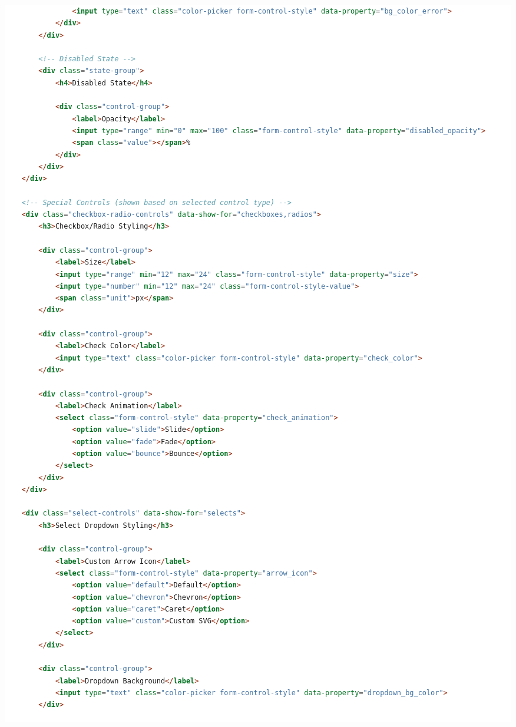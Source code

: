 ```html
                <input type="text" class="color-picker form-control-style" data-property="bg_color_error">
            </div>
        </div>
        
        <!-- Disabled State -->
        <div class="state-group">
            <h4>Disabled State</h4>
            
            <div class="control-group">
                <label>Opacity</label>
                <input type="range" min="0" max="100" class="form-control-style" data-property="disabled_opacity">
                <span class="value"></span>%
            </div>
        </div>
    </div>
    
    <!-- Special Controls (shown based on selected control type) -->
    <div class="checkbox-radio-controls" data-show-for="checkboxes,radios">
        <h3>Checkbox/Radio Styling</h3>
        
        <div class="control-group">
            <label>Size</label>
            <input type="range" min="12" max="24" class="form-control-style" data-property="size">
            <input type="number" min="12" max="24" class="form-control-style-value">
            <span class="unit">px</span>
        </div>
        
        <div class="control-group">
            <label>Check Color</label>
            <input type="text" class="color-picker form-control-style" data-property="check_color">
        </div>
        
        <div class="control-group">
            <label>Check Animation</label>
            <select class="form-control-style" data-property="check_animation">
                <option value="slide">Slide</option>
                <option value="fade">Fade</option>
                <option value="bounce">Bounce</option>
            </select>
        </div>
    </div>
    
    <div class="select-controls" data-show-for="selects">
        <h3>Select Dropdown Styling</h3>
        
        <div class="control-group">
            <label>Custom Arrow Icon</label>
            <select class="form-control-style" data-property="arrow_icon">
                <option value="default">Default</option>
                <option value="chevron">Chevron</option>
                <option value="caret">Caret</option>
                <option value="custom">Custom SVG</option>
            </select>
        </div>
        
        <div class="control-group">
            <label>Dropdown Background</label>
            <input type="text" class="color-picker form-control-style" data-property="dropdown_bg_color">
        </div>
        
```